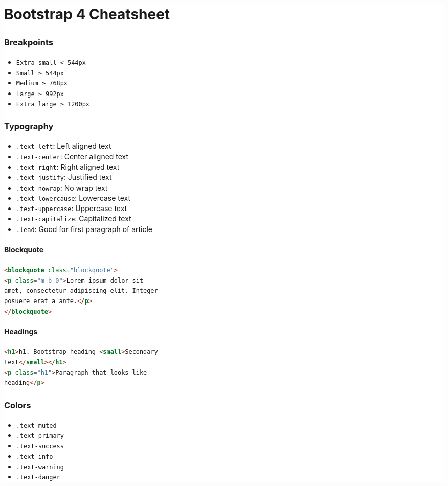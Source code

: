 # Bootstrap 4 Cheatsheet 


### Breakpoints

- `Extra small < 544px`
- `Small ≥ 544px`
- `Medium ≥ 768px`
- `Large ≥ 992px`
- `Extra large ≥ 1200px`


### Typography

- `.text-left`: Left aligned text
- `.text-center`: Center aligned text
- `.text-right`: Right aligned text
- `.text-justify`: Justified text
- `.text-nowrap`: No wrap text
- `.text-lowercause`: Lowercase text
- `.text-uppercase`: Uppercase text
- `.text-capitalize`: Capitalized text
- `.lead`: Good for first paragraph of article


#### Blockquote

```html
<blockquote class="blockquote">
<p class="m-b-0">Lorem ipsum dolor sit
amet, consectetur adipiscing elit. Integer
posuere erat a ante.</p>
</blockquote>

```

#### Headings

```html
<h1>h1. Bootstrap heading <small>Secondary
text</small></h1>
<p class="h1">Paragraph that looks like
heading</p>

```

### Colors

- `.text-muted`
- `.text-primary`
- `.text-success`
- `.text-info`
- `.text-warning`
- `.text-danger`
